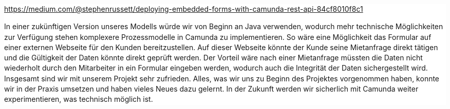 https://medium.com/@stephenrussett/deploying-embedded-forms-with-camunda-rest-api-84cf8010f8c1


In einer zukünftigen Version unseres Modells würde wir von Beginn an Java verwenden, wodurch mehr technische Möglichkeiten zur Verfügung stehen komplexere Prozessmodelle in Camunda zu implementieren.
So wäre eine Möglichkeit das Formular auf einer externen Webseite für den Kunden bereitzustellen. Auf dieser Webseite könnte der Kunde seine Mietanfrage direkt tätigen und die Gültigkeit der Daten könnte direkt geprüft werden. Der Vorteil wäre nach einer Mietanfrage müssten die Daten nicht wiederholt durch den Mitarbeiter in ein Formular eingeben werden, wodurch auch die Integrität der Daten sichergestellt wird.
Insgesamt sind wir mit unserem Projekt sehr zufrieden. Alles, was wir uns zu Beginn des Projektes vorgenommen haben, konnte wir in der Praxis umsetzen und haben vieles Neues dazu gelernt. In der Zukunft werden wir sicherlich mit Camunda weiter experimentieren, was technisch möglich ist.
